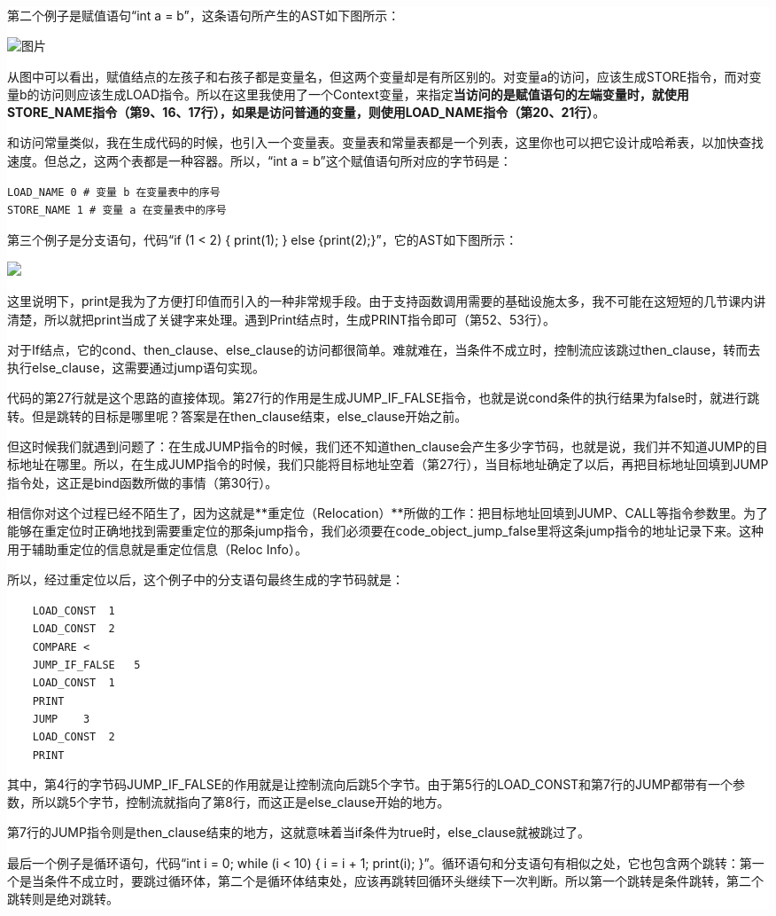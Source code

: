 第二个例子是赋值语句“int a = b”，这条语句所产生的AST如下图所示：

![图片](https://static001.geekbang.org/resource/image/30/50/30aae724700ee409e91530fefbccc250.jpg?wh=1920x1049)

从图中可以看出，赋值结点的左孩子和右孩子都是变量名，但这两个变量却是有所区别的。对变量a的访问，应该生成STORE指令，而对变量b的访问则应该生成LOAD指令。所以在这里我使用了一个Context变量，来指定**当访问的是赋值语句的左端变量时，就使用STORE\_NAME指令（第9、16、17行），如果是访问普通的变量，则使用LOAD\_NAME指令（第20、21行）**。

和访问常量类似，我在生成代码的时候，也引入一个变量表。变量表和常量表都是一个列表，这里你也可以把它设计成哈希表，以加快查找速度。但总之，这两个表都是一种容器。所以，“int a = b”这个赋值语句所对应的字节码是：

```plain
LOAD_NAME 0 # 变量 b 在变量表中的序号
STORE_NAME 1 # 变量 a 在变量表中的序号

```

第三个例子是分支语句，代码“if (1 < 2) { print(1); } else {print(2);}”，它的AST如下图所示：

![](https://static001.geekbang.org/resource/image/e3/8e/e3926015c433f7b230e934b5cf73218e.jpg?wh=2284x1435)

这里说明下，print是我为了方便打印值而引入的一种非常规手段。由于支持函数调用需要的基础设施太多，我不可能在这短短的几节课内讲清楚，所以就把print当成了关键字来处理。遇到Print结点时，生成PRINT指令即可（第52、53行）。

对于If结点，它的cond、then\_clause、else\_clause的访问都很简单。难就难在，当条件不成立时，控制流应该跳过then\_clause，转而去执行else\_clause，这需要通过jump语句实现。

代码的第27行就是这个思路的直接体现。第27行的作用是生成JUMP\_IF\_FALSE指令，也就是说cond条件的执行结果为false时，就进行跳转。但是跳转的目标是哪里呢？答案是在then\_clause结束，else\_clause开始之前。

但这时候我们就遇到问题了：在生成JUMP指令的时候，我们还不知道then\_clause会产生多少字节码，也就是说，我们并不知道JUMP的目标地址在哪里。所以，在生成JUMP指令的时候，我们只能将目标地址空着（第27行），当目标地址确定了以后，再把目标地址回填到JUMP指令处，这正是bind函数所做的事情（第30行）。

相信你对这个过程已经不陌生了，因为这就是**重定位（Relocation）**所做的工作：把目标地址回填到JUMP、CALL等指令参数里。为了能够在重定位时正确地找到需要重定位的那条jump指令，我们必须要在code\_object\_jump\_false里将这条jump指令的地址记录下来。这种用于辅助重定位的信息就是重定位信息（Reloc Info）。

所以，经过重定位以后，这个例子中的分支语句最终生成的字节码就是：

```plain
	LOAD_CONST	1
	LOAD_CONST	2
	COMPARE	<
	JUMP_IF_FALSE	5
	LOAD_CONST	1
	PRINT
	JUMP	3
	LOAD_CONST	2
	PRINT

```

其中，第4行的字节码JUMP\_IF\_FALSE的作用就是让控制流向后跳5个字节。由于第5行的LOAD\_CONST和第7行的JUMP都带有一个参数，所以跳5个字节，控制流就指向了第8行，而这正是else\_clause开始的地方。

第7行的JUMP指令则是then\_clause结束的地方，这就意味着当if条件为true时，else\_clause就被跳过了。

最后一个例子是循环语句，代码“int i = 0; while (i < 10) { i = i + 1; print(i); }”。循环语句和分支语句有相似之处，它也包含两个跳转：第一个是当条件不成立时，要跳过循环体，第二个是循环体结束处，应该再跳转回循环头继续下一次判断。所以第一个跳转是条件跳转，第二个跳转则是绝对跳转。
